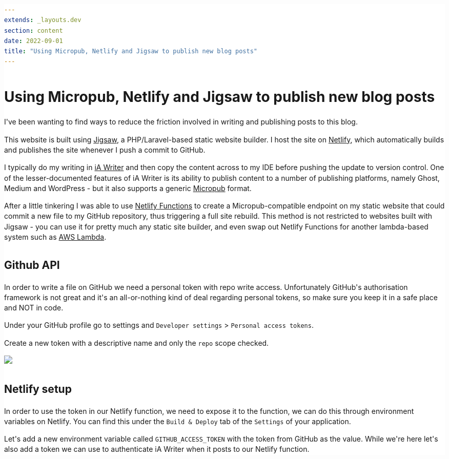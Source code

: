 ```yaml
---
extends: _layouts.dev
section: content
date: 2022-09-01
title: "Using Micropub, Netlify and Jigsaw to publish new blog posts"
---
```

# Using Micropub, Netlify and Jigsaw to publish new blog posts

I've been wanting to find ways to reduce the friction involved in writing and publishing posts to this blog.

This website is built using [Jigsaw](https://jigsaw.tighten.com), a PHP/Laravel-based static website builder. I host the site on [Netlify](https://www.netlify.com), which automatically builds and publishes the site whenever I push a commit to GitHub.

I typically do my writing in [iA Writer](https://ia.net/writer) and then copy the content across to my IDE before pushing the update to version control.  One of the lesser-documented features of iA Writer is its ability to publish content to a number of publishing platforms, namely Ghost, Medium and WordPress - but it also supports a generic [Micropub](https://indieweb.org/Micropub) format.

After a little tinkering I was able to use [Netlify Functions](https://www.netlify.com/products/functions/) to create a Micropub-compatible endpoint on my static website that could commit a new file to my GitHub repository, thus triggering a full site rebuild.  This method is not restricted to websites built with Jigsaw - you can use it for pretty much any static site builder, and even swap out Netlify Functions for another lambda-based system such as [AWS Lambda](https://aws.amazon.com/lambda/).

## Github API

In order to write a file on GitHub we need a personal token with repo write access. Unfortunately GitHub's authorisation framework is not great and it's an all-or-nothing kind of deal regarding personal tokens, so make sure you keep it in a safe place and NOT in code.

Under your GitHub profile go to settings and `Developer settings` > `Personal access tokens`.

Create a new token with a descriptive name and only the `repo` scope checked.

![](/assets/img/micropub/github.png)

## Netlify setup

In order to use the token in our Netlify function, we need to expose it to the function, we can do this through environment variables on Netlify. You can find this under the `Build & Deploy` tab of the `Settings` of your application.

Let's add a new environment variable called `GITHUB_ACCESS_TOKEN` with the token from GitHub as the value. While we're here let's also add a token we can use to authenticate iA Writer when it posts to our Netlify function.
